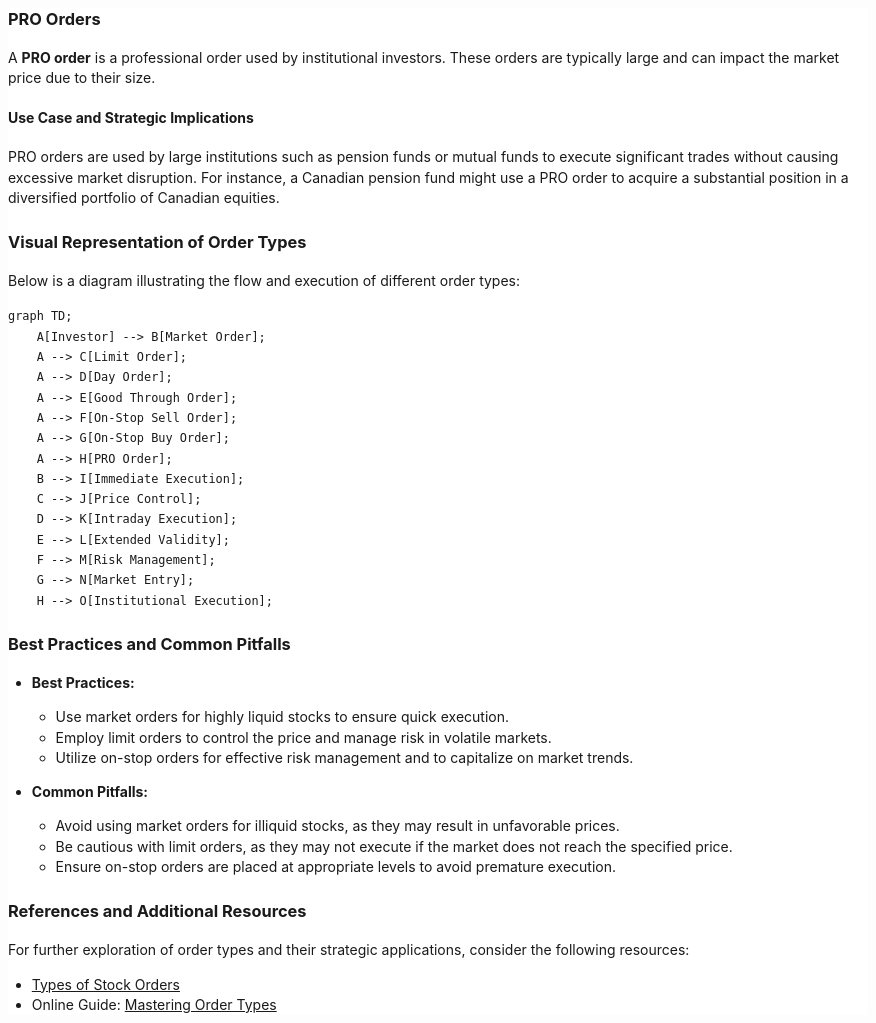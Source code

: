 ### PRO Orders

A **PRO order** is a professional order used by institutional investors. These orders are typically large and can impact the market price due to their size.

#### Use Case and Strategic Implications

PRO orders are used by large institutions such as pension funds or mutual funds to execute significant trades without causing excessive market disruption. For instance, a Canadian pension fund might use a PRO order to acquire a substantial position in a diversified portfolio of Canadian equities.

### Visual Representation of Order Types

Below is a diagram illustrating the flow and execution of different order types:

```mermaid
graph TD;
    A[Investor] --> B[Market Order];
    A --> C[Limit Order];
    A --> D[Day Order];
    A --> E[Good Through Order];
    A --> F[On-Stop Sell Order];
    A --> G[On-Stop Buy Order];
    A --> H[PRO Order];
    B --> I[Immediate Execution];
    C --> J[Price Control];
    D --> K[Intraday Execution];
    E --> L[Extended Validity];
    F --> M[Risk Management];
    G --> N[Market Entry];
    H --> O[Institutional Execution];
```

### Best Practices and Common Pitfalls

- **Best Practices:**
  - Use market orders for highly liquid stocks to ensure quick execution.
  - Employ limit orders to control the price and manage risk in volatile markets.
  - Utilize on-stop orders for effective risk management and to capitalize on market trends.

- **Common Pitfalls:**
  - Avoid using market orders for illiquid stocks, as they may result in unfavorable prices.
  - Be cautious with limit orders, as they may not execute if the market does not reach the specified price.
  - Ensure on-stop orders are placed at appropriate levels to avoid premature execution.

### References and Additional Resources

For further exploration of order types and their strategic applications, consider the following resources:

- [Types of Stock Orders](https://www.investopedia.com/articles/trading/09/types-of-trade-orders.asp)
- Online Guide: [Mastering Order Types](https://www.tradingacademy.com/blog/mastering-order-types)
